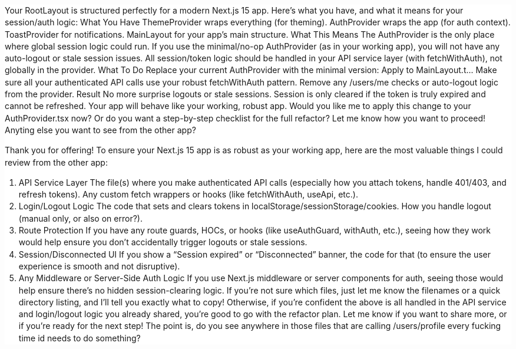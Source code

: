 

Your RootLayout is structured perfectly for a modern Next.js 15 app.
Here’s what you have, and what it means for your session/auth logic:
What You Have
ThemeProvider wraps everything (for theming).
AuthProvider wraps the app (for auth context).
ToastProvider for notifications.
MainLayout for your app’s main structure.
What This Means
The AuthProvider is the only place where global session logic could run.
If you use the minimal/no-op AuthProvider (as in your working app), you will not have any auto-logout or stale session issues.
All session/token logic should be handled in your API service layer (with fetchWithAuth), not globally in the provider.
What To Do
Replace your current AuthProvider with the minimal version:
Apply to MainLayout.t...
Make sure all your authenticated API calls use your robust fetchWithAuth pattern.
Remove any /users/me checks or auto-logout logic from the provider.
Result
No more surprise logouts or stale sessions.
Session is only cleared if the token is truly expired and cannot be refreshed.
Your app will behave like your working, robust app.
Would you like me to apply this change to your AuthProvider.tsx now?
Or do you want a step-by-step checklist for the full refactor?
Let me know how you want to proceed!
Anyting else you want to see from the other app?

Thank you for offering! To ensure your Next.js 15 app is as robust as your working app, here are the most valuable things I could review from the other app:
1. API Service Layer
   The file(s) where you make authenticated API calls (especially how you attach tokens, handle 401/403, and refresh tokens).
   Any custom fetch wrappers or hooks (like fetchWithAuth, useApi, etc.).
2. Login/Logout Logic
   The code that sets and clears tokens in localStorage/sessionStorage/cookies.
   How you handle logout (manual only, or also on error?).
3. Route Protection
   If you have any route guards, HOCs, or hooks (like useAuthGuard, withAuth, etc.), seeing how they work would help ensure you don’t accidentally trigger logouts or stale sessions.
4. Session/Disconnected UI
   If you show a “Session expired” or “Disconnected” banner, the code for that (to ensure the user experience is smooth and not disruptive).
5. Any Middleware or Server-Side Auth Logic
   If you use Next.js middleware or server components for auth, seeing those would help ensure there’s no hidden session-clearing logic.
   If you’re not sure which files, just let me know the filenames or a quick directory listing, and I’ll tell you exactly what to copy!
   Otherwise, if you’re confident the above is all handled in the API service and login/logout logic you already shared, you’re good to go with the refactor plan.
   Let me know if you want to share more, or if you’re ready for the next step!
   The point is, do you see anywhere in those files that are calling /users/profile every fucking time id needs to do something?
